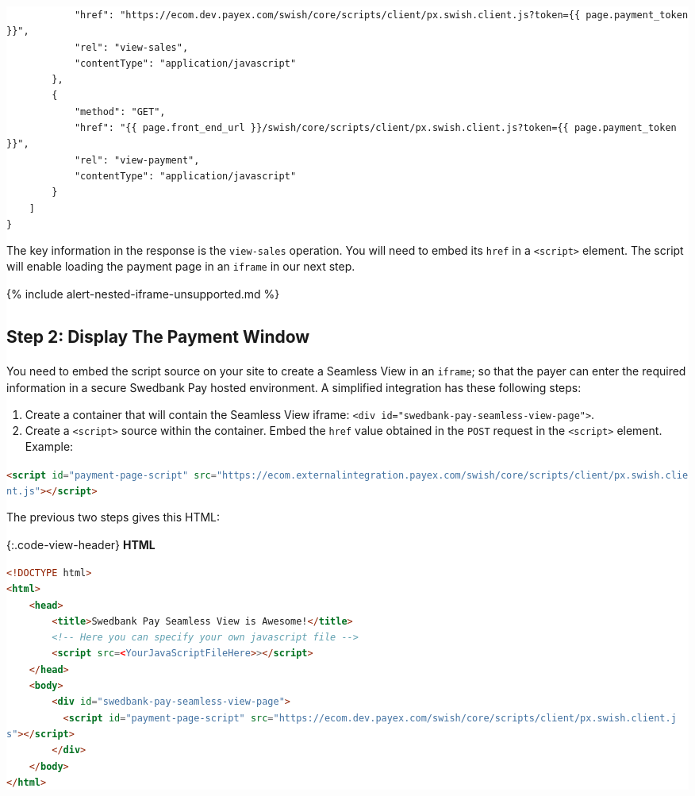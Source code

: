```http
            "href": "https://ecom.dev.payex.com/swish/core/scripts/client/px.swish.client.js?token={{ page.payment_token }}",
            "rel": "view-sales",
            "contentType": "application/javascript"
        },
        {
            "method": "GET",
            "href": "{{ page.front_end_url }}/swish/core/scripts/client/px.swish.client.js?token={{ page.payment_token }}",
            "rel": "view-payment",
            "contentType": "application/javascript"
        }
    ]
}
```

The key information in the response is the `view-sales` operation. You will need
to embed its `href` in a `<script>` element. The script will enable loading the
payment page in an `iframe` in our next step.

{% include alert-nested-iframe-unsupported.md %}

## Step 2: Display The Payment Window

You need to embed the script source on your site to create a Seamless View in an
`iframe`; so that the payer can enter the required information in a secure Swedbank
Pay hosted environment. A simplified integration has these following steps:

1.  Create a container that will contain the Seamless View iframe: `<div
    id="swedbank-pay-seamless-view-page">`.
2.  Create a `<script>` source within the container. Embed the `href` value
    obtained in the `POST` request in the `<script>` element. Example:

```html
<script id="payment-page-script" src="https://ecom.externalintegration.payex.com/swish/core/scripts/client/px.swish.client.js"></script>
```

The previous two steps gives this HTML:

{:.code-view-header}
**HTML**

```html
<!DOCTYPE html>
<html>
    <head>
        <title>Swedbank Pay Seamless View is Awesome!</title>
        <!-- Here you can specify your own javascript file -->
        <script src=<YourJavaScriptFileHere>></script>
    </head>
    <body>
        <div id="swedbank-pay-seamless-view-page">
          <script id="payment-page-script" src="https://ecom.dev.payex.com/swish/core/scripts/client/px.swish.client.js"></script>
        </div>
    </body>
</html>
```

